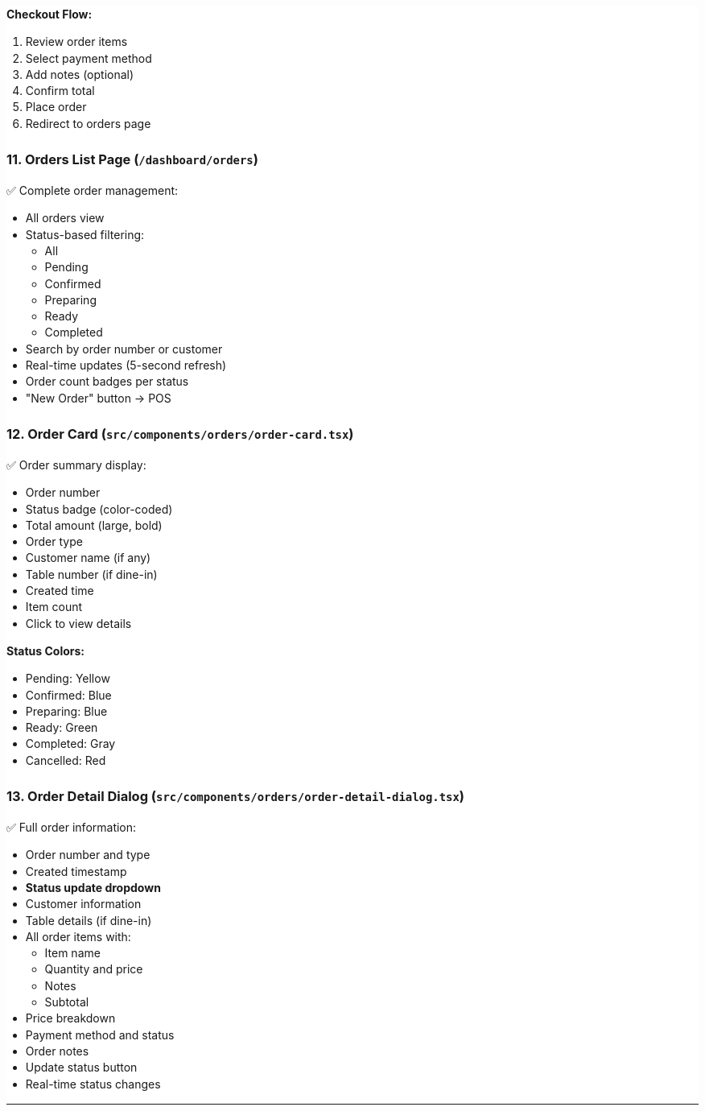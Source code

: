 **Checkout Flow:**
1. Review order items
2. Select payment method
3. Add notes (optional)
4. Confirm total
5. Place order
6. Redirect to orders page

### 11. **Orders List Page** (`/dashboard/orders`)
✅ Complete order management:
- All orders view
- Status-based filtering:
  - All
  - Pending
  - Confirmed
  - Preparing
  - Ready
  - Completed
- Search by order number or customer
- Real-time updates (5-second refresh)
- Order count badges per status
- "New Order" button → POS

### 12. **Order Card** (`src/components/orders/order-card.tsx`)
✅ Order summary display:
- Order number
- Status badge (color-coded)
- Total amount (large, bold)
- Order type
- Customer name (if any)
- Table number (if dine-in)
- Created time
- Item count
- Click to view details

**Status Colors:**
- Pending: Yellow
- Confirmed: Blue
- Preparing: Blue
- Ready: Green
- Completed: Gray
- Cancelled: Red

### 13. **Order Detail Dialog** (`src/components/orders/order-detail-dialog.tsx`)
✅ Full order information:
- Order number and type
- Created timestamp
- **Status update dropdown**
- Customer information
- Table details (if dine-in)
- All order items with:
  - Item name
  - Quantity and price
  - Notes
  - Subtotal
- Price breakdown
- Payment method and status
- Order notes
- Update status button
- Real-time status changes

---